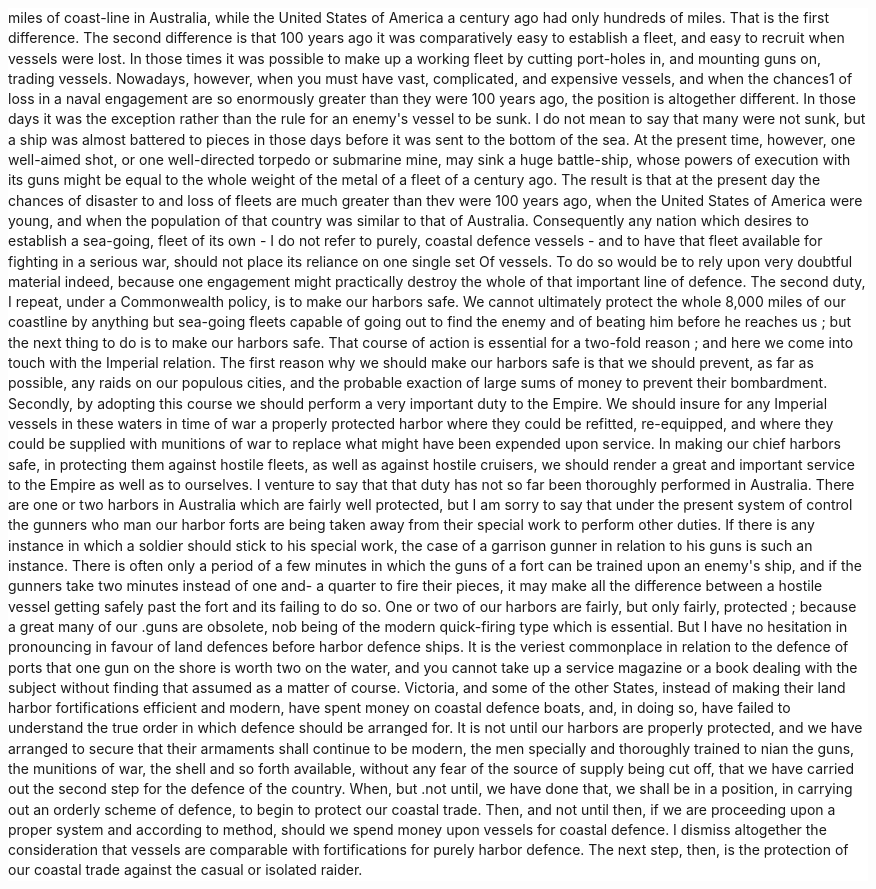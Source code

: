miles of coast-line in Australia, while the United States of America a century ago had only hundreds of miles. That is the first difference. The second difference is that 100 years ago it was comparatively easy to establish a fleet, and easy to recruit when vessels were lost. In those times it was possible to make up a working fleet by cutting port-holes in, and mounting guns on, trading vessels. Nowadays, however, when you must have vast, complicated, and expensive vessels, and when the chances1 of loss in a naval engagement are so enormously greater than they were 100 years ago, the position is altogether different. In those days it was the exception rather than the rule for an enemy's vessel to be sunk. I do not mean to say that many were not sunk, but a ship was almost battered to pieces in those days before it was sent to the bottom of the sea. At the present time, however, one well-aimed shot, or one well-directed torpedo or submarine mine, may sink a huge battle-ship, whose powers of execution with its guns might be equal to the whole weight of the metal of a fleet of a century ago. The result is that at the present day the chances of disaster to and loss of fleets are much greater than thev were 100 years ago, when the United States of America were young, and when the population of that country was similar to that of Australia. Consequently any nation which desires to establish a sea-going, fleet of its own - I do not refer to purely, coastal defence vessels - and to have that fleet available for fighting in a serious war, should not place its reliance on one single set Of vessels. To do so would be to rely upon very doubtful material indeed, because one engagement might practically destroy the whole of that important line of defence. The second duty, I repeat, under a Commonwealth policy, is to make our harbors safe. We cannot ultimately protect the whole 8,000 miles of our coastline by anything but sea-going fleets capable of going out to find the enemy and of beating him before he reaches us ; but the next thing to do is to make our harbors safe. That course of action is essential for a two-fold reason ; and here we come into touch with the Imperial relation. The first reason why we should make our harbors safe is that we should prevent, as far as possible, any raids on our populous cities, and the probable exaction of large sums of money to prevent their bombardment. Secondly, by adopting this course we should perform a very important duty to the Empire. We should insure for any Imperial vessels in these waters in time of war a properly protected harbor where they could be refitted, re-equipped, and where they could be supplied with munitions of war to replace what might have been expended upon service. In making our chief harbors safe, in protecting them against hostile fleets, as well as against hostile cruisers, we should render a great and important service to the Empire as well as to ourselves. I venture to say that that duty has not so far been thoroughly performed in Australia. There are one or two harbors in Australia which are fairly well protected, but I am sorry to say that under the present system of control the gunners who man our harbor forts are being taken away from their special work to perform other duties. If there is any instance in which a soldier should stick to his special work, the case of a garrison gunner in relation to his guns is such an instance. There is often only a period of a few minutes in which the guns of a fort can be trained upon an enemy's ship, and if the gunners take two minutes instead of one and- a quarter to fire their pieces, it may make all the difference between a hostile vessel getting safely past the fort and its failing to do so. One or two of our harbors are fairly, but only fairly, protected ; because a great many of our .guns are obsolete, nob being of the modern quick-firing type which is essential. But I have no hesitation in pronouncing in favour of land defences before harbor defence ships. It is the veriest commonplace in relation to the defence of ports that one gun on the shore is worth two on the water, and you cannot take up a service magazine or a book dealing with the subject without finding that assumed as a matter of course. Victoria, and some of the other States, instead of making their land harbor fortifications efficient and modern, have spent money on coastal defence boats, and, in doing so, have failed to understand the true order in which defence should be arranged for. It is not until our harbors are properly protected, and we have arranged to secure that their armaments shall continue to be modern, the men specially and thoroughly trained to nian the guns, the munitions of war, the shell and so forth available, without any fear of the source of supply being cut off, that we have carried out the second step for the defence of the country. When, but .not until, we have done that, we shall be in a position, in carrying out an orderly scheme of defence, to begin to protect our coastal trade. Then, and not until then, if we are proceeding upon a proper system and according to method, should we spend money upon vessels for coastal defence. I dismiss altogether the consideration that vessels are comparable with fortifications for purely harbor defence. The next step, then, is the protection of our coastal trade against the casual or isolated raider. 
